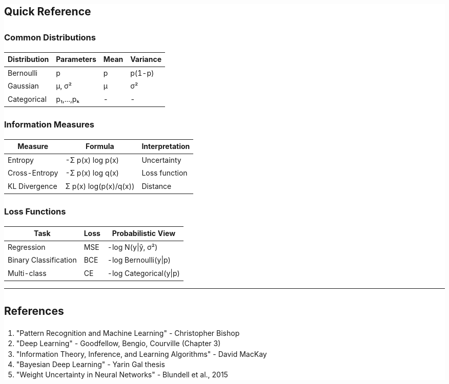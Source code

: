 
## Quick Reference

### Common Distributions
| Distribution | Parameters | Mean | Variance |
|--------------|------------|------|----------|
| Bernoulli | p | p | p(1-p) |
| Gaussian | μ, σ² | μ | σ² |
| Categorical | p₁,...,pₖ | - | - |

### Information Measures
| Measure | Formula | Interpretation |
|---------|---------|----------------|
| Entropy | -Σ p(x) log p(x) | Uncertainty |
| Cross-Entropy | -Σ p(x) log q(x) | Loss function |
| KL Divergence | Σ p(x) log(p(x)/q(x)) | Distance |

### Loss Functions
| Task | Loss | Probabilistic View |
|------|------|-------------------|
| Regression | MSE | -log N(y\|ŷ, σ²) |
| Binary Classification | BCE | -log Bernoulli(y\|p) |
| Multi-class | CE | -log Categorical(y\|p) |

---

## References

1. "Pattern Recognition and Machine Learning" - Christopher Bishop
2. "Deep Learning" - Goodfellow, Bengio, Courville (Chapter 3)
3. "Information Theory, Inference, and Learning Algorithms" - David MacKay
4. "Bayesian Deep Learning" - Yarin Gal thesis
5. "Weight Uncertainty in Neural Networks" - Blundell et al., 2015
